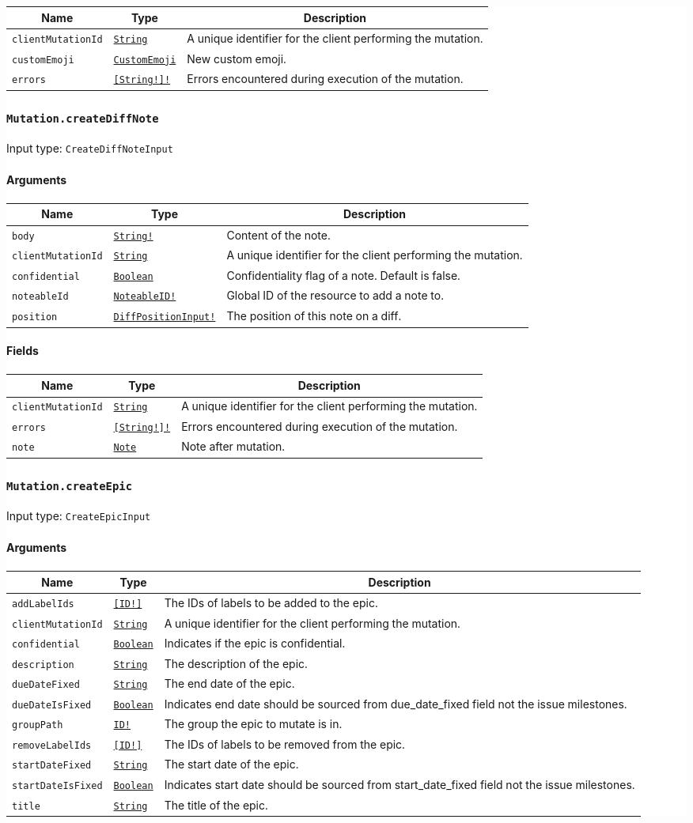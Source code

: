 | Name | Type | Description |
| ---- | ---- | ----------- |
| <a id="mutationcreatecustomemojiclientmutationid"></a>`clientMutationId` | [`String`](#string) | A unique identifier for the client performing the mutation. |
| <a id="mutationcreatecustomemojicustomemoji"></a>`customEmoji` | [`CustomEmoji`](#customemoji) | New custom emoji. |
| <a id="mutationcreatecustomemojierrors"></a>`errors` | [`[String!]!`](#string) | Errors encountered during execution of the mutation. |

### `Mutation.createDiffNote`

Input type: `CreateDiffNoteInput`

#### Arguments

| Name | Type | Description |
| ---- | ---- | ----------- |
| <a id="mutationcreatediffnotebody"></a>`body` | [`String!`](#string) | Content of the note. |
| <a id="mutationcreatediffnoteclientmutationid"></a>`clientMutationId` | [`String`](#string) | A unique identifier for the client performing the mutation. |
| <a id="mutationcreatediffnoteconfidential"></a>`confidential` | [`Boolean`](#boolean) | Confidentiality flag of a note. Default is false. |
| <a id="mutationcreatediffnotenoteableid"></a>`noteableId` | [`NoteableID!`](#noteableid) | Global ID of the resource to add a note to. |
| <a id="mutationcreatediffnoteposition"></a>`position` | [`DiffPositionInput!`](#diffpositioninput) | The position of this note on a diff. |

#### Fields

| Name | Type | Description |
| ---- | ---- | ----------- |
| <a id="mutationcreatediffnoteclientmutationid"></a>`clientMutationId` | [`String`](#string) | A unique identifier for the client performing the mutation. |
| <a id="mutationcreatediffnoteerrors"></a>`errors` | [`[String!]!`](#string) | Errors encountered during execution of the mutation. |
| <a id="mutationcreatediffnotenote"></a>`note` | [`Note`](#note) | Note after mutation. |

### `Mutation.createEpic`

Input type: `CreateEpicInput`

#### Arguments

| Name | Type | Description |
| ---- | ---- | ----------- |
| <a id="mutationcreateepicaddlabelids"></a>`addLabelIds` | [`[ID!]`](#id) | The IDs of labels to be added to the epic. |
| <a id="mutationcreateepicclientmutationid"></a>`clientMutationId` | [`String`](#string) | A unique identifier for the client performing the mutation. |
| <a id="mutationcreateepicconfidential"></a>`confidential` | [`Boolean`](#boolean) | Indicates if the epic is confidential. |
| <a id="mutationcreateepicdescription"></a>`description` | [`String`](#string) | The description of the epic. |
| <a id="mutationcreateepicduedatefixed"></a>`dueDateFixed` | [`String`](#string) | The end date of the epic. |
| <a id="mutationcreateepicduedateisfixed"></a>`dueDateIsFixed` | [`Boolean`](#boolean) | Indicates end date should be sourced from due_date_fixed field not the issue milestones. |
| <a id="mutationcreateepicgrouppath"></a>`groupPath` | [`ID!`](#id) | The group the epic to mutate is in. |
| <a id="mutationcreateepicremovelabelids"></a>`removeLabelIds` | [`[ID!]`](#id) | The IDs of labels to be removed from the epic. |
| <a id="mutationcreateepicstartdatefixed"></a>`startDateFixed` | [`String`](#string) | The start date of the epic. |
| <a id="mutationcreateepicstartdateisfixed"></a>`startDateIsFixed` | [`Boolean`](#boolean) | Indicates start date should be sourced from start_date_fixed field not the issue milestones. |
| <a id="mutationcreateepictitle"></a>`title` | [`String`](#string) | The title of the epic. |
